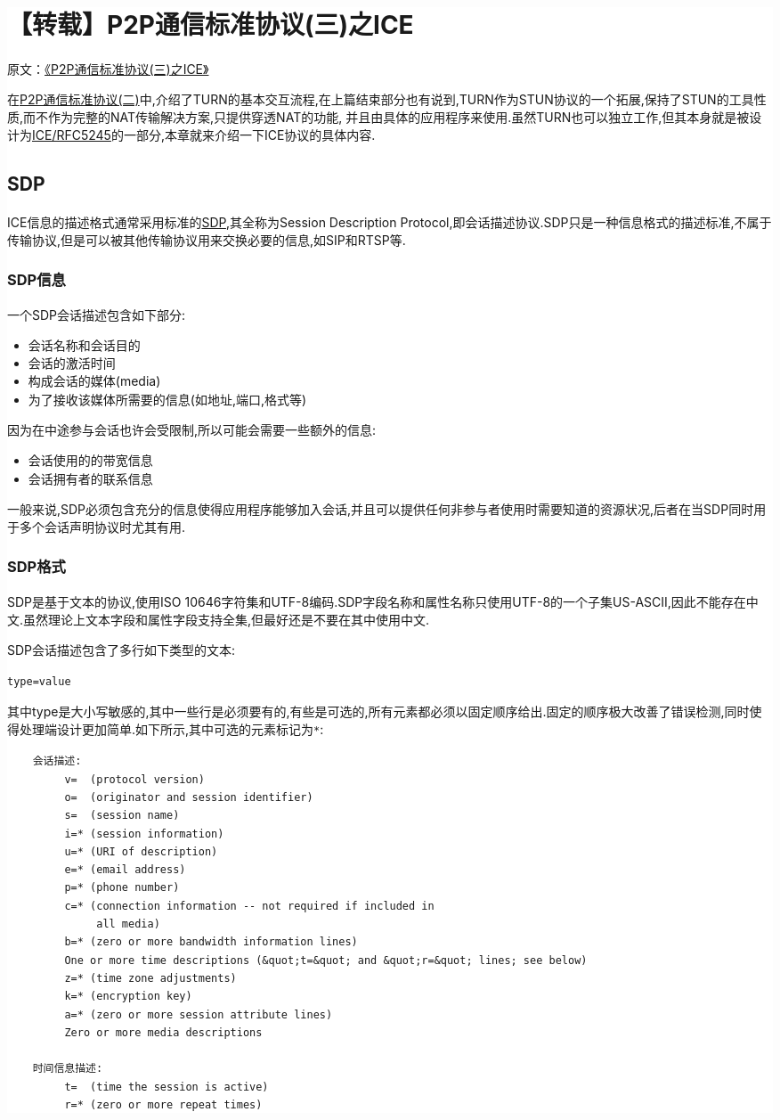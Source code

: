 # 【转载】P2P通信标准协议(三)之ICE

原文：[《P2P通信标准协议(三)之ICE》](https://evilpan.com/2015/12/20/p2p-standard-protocol-ice/)

在[P2P通信标准协议(二)](https://evilpan.com/2015/12/15/p2p-standard-protocol-turn/)中,介绍了TURN的基本交互流程,在上篇结束部分也有说到,TURN作为STUN协议的一个拓展,保持了STUN的工具性质,而不作为完整的NAT传输解决方案,只提供穿透NAT的功能, 并且由具体的应用程序来使用.虽然TURN也可以独立工作,但其本身就是被设计为[ICE/RFC5245](http://www.rfc-editor.org/info/rfc5245)的一部分,本章就来介绍一下ICE协议的具体内容.

## SDP

ICE信息的描述格式通常采用标准的[SDP](http://www.rfc-editor.org/info/rfc4566),其全称为Session Description Protocol,即会话描述协议.SDP只是一种信息格式的描述标准,不属于传输协议,但是可以被其他传输协议用来交换必要的信息,如SIP和RTSP等.

### SDP信息

一个SDP会话描述包含如下部分:


* 会话名称和会话目的
* 会话的激活时间
* 构成会话的媒体(media)
* 为了接收该媒体所需要的信息(如地址,端口,格式等)


因为在中途参与会话也许会受限制,所以可能会需要一些额外的信息:


* 会话使用的的带宽信息
* 会话拥有者的联系信息


一般来说,SDP必须包含充分的信息使得应用程序能够加入会话,并且可以提供任何非参与者使用时需要知道的资源状况,后者在当SDP同时用于多个会话声明协议时尤其有用.

### SDP格式

SDP是基于文本的协议,使用ISO 10646字符集和UTF-8编码.SDP字段名称和属性名称只使用UTF-8的一个子集US-ASCII,因此不能存在中文.虽然理论上文本字段和属性字段支持全集,但最好还是不要在其中使用中文.


SDP会话描述包含了多行如下类型的文本:

```
type=value
```

其中type是大小写敏感的,其中一些行是必须要有的,有些是可选的,所有元素都必须以固定顺序给出.固定的顺序极大改善了错误检测,同时使得处理端设计更加简单.如下所示,其中可选的元素标记为`*`:

```
    会话描述:
         v=  (protocol version)
         o=  (originator and session identifier)
         s=  (session name)
         i=* (session information)
         u=* (URI of description)
         e=* (email address)
         p=* (phone number)
         c=* (connection information -- not required if included in
              all media)
         b=* (zero or more bandwidth information lines)
         One or more time descriptions (&quot;t=&quot; and &quot;r=&quot; lines; see below)
         z=* (time zone adjustments)
         k=* (encryption key)
         a=* (zero or more session attribute lines)
         Zero or more media descriptions

    时间信息描述:
         t=  (time the session is active)
         r=* (zero or more repeat times)

```
